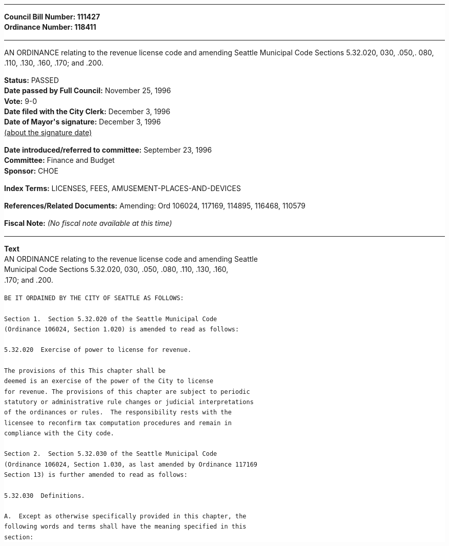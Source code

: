 * * * * *  
  
**Council Bill Number: [](#h0)[](#h2)111427**   
**Ordinance Number: 118411**  
  
* * * * *  
  
AN ORDINANCE relating to the revenue license code and amending Seattle Municipal Code Sections 5.32.020, 030, .050,. 080, .110, .130, .160, .170; and .200.  
  
**Status:** PASSED   
**Date passed by Full Council:** November 25, 1996   
**Vote:** 9-0   
**Date filed with the City Clerk:** December 3, 1996   
**Date of Mayor's signature:** December 3, 1996   
[(about the signature date)](/~public/approvaldate.htm)   
  
  
**Date introduced/referred to committee:** September 23, 1996   
**Committee:** Finance and Budget   
**Sponsor:** CHOE   
  
**Index Terms:** LICENSES, FEES, AMUSEMENT-PLACES-AND-DEVICES  
  
**References/Related Documents:** Amending: Ord 106024, 117169, 114895, 116468, 110579  
  
**Fiscal Note:** *(No fiscal note available at this time)*  
  
* * * * *  
  
**Text**  
    AN ORDINANCE relating to the revenue license code and amending Seattle  
    Municipal Code Sections 5.32.020, 030, .050, .080, .110, .130, .160,  
    .170; and .200.  
  
    BE IT ORDAINED BY THE CITY OF SEATTLE AS FOLLOWS:  
  
    Section 1.  Section 5.32.020 of the Seattle Municipal Code  
    (Ordinance 106024, Section 1.020) is amended to read as follows:  
  
    5.32.020  Exercise of power to license for revenue.  
  
    The provisions of this This chapter shall be  
    deemed is an exercise of the power of the City to license  
    for revenue. The provisions of this chapter are subject to periodic  
    statutory or administrative rule changes or judicial interpretations  
    of the ordinances or rules.  The responsibility rests with the  
    licensee to reconfirm tax computation procedures and remain in  
    compliance with the City code.  
  
    Section 2.  Section 5.32.030 of the Seattle Municipal Code  
    (Ordinance 106024, Section 1.030, as last amended by Ordinance 117169  
    Section 13) is further amended to read as follows:  
  
    5.32.030  Definitions.  
  
    A.  Except as otherwise specifically provided in this chapter, the  
    following words and terms shall have the meaning specified in this  
    section:  
  